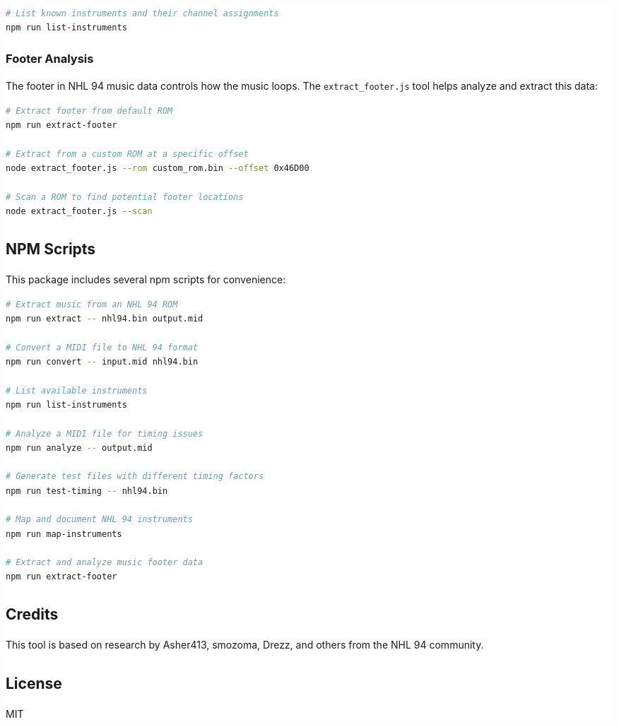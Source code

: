 ```bash
# List known instruments and their channel assignments
npm run list-instruments
```

### Footer Analysis

The footer in NHL 94 music data controls how the music loops. The `extract_footer.js` tool helps analyze and extract this data:

```bash
# Extract footer from default ROM
npm run extract-footer

# Extract from a custom ROM at a specific offset
node extract_footer.js --rom custom_rom.bin --offset 0x46D00

# Scan a ROM to find potential footer locations
node extract_footer.js --scan
```

## NPM Scripts

This package includes several npm scripts for convenience:

```bash
# Extract music from an NHL 94 ROM
npm run extract -- nhl94.bin output.mid

# Convert a MIDI file to NHL 94 format
npm run convert -- input.mid nhl94.bin

# List available instruments
npm run list-instruments

# Analyze a MIDI file for timing issues
npm run analyze -- output.mid

# Generate test files with different timing factors
npm run test-timing -- nhl94.bin

# Map and document NHL 94 instruments
npm run map-instruments

# Extract and analyze music footer data
npm run extract-footer
```

## Credits

This tool is based on research by Asher413, smozoma, Drezz, and others from the NHL 94 community.

## License

MIT
